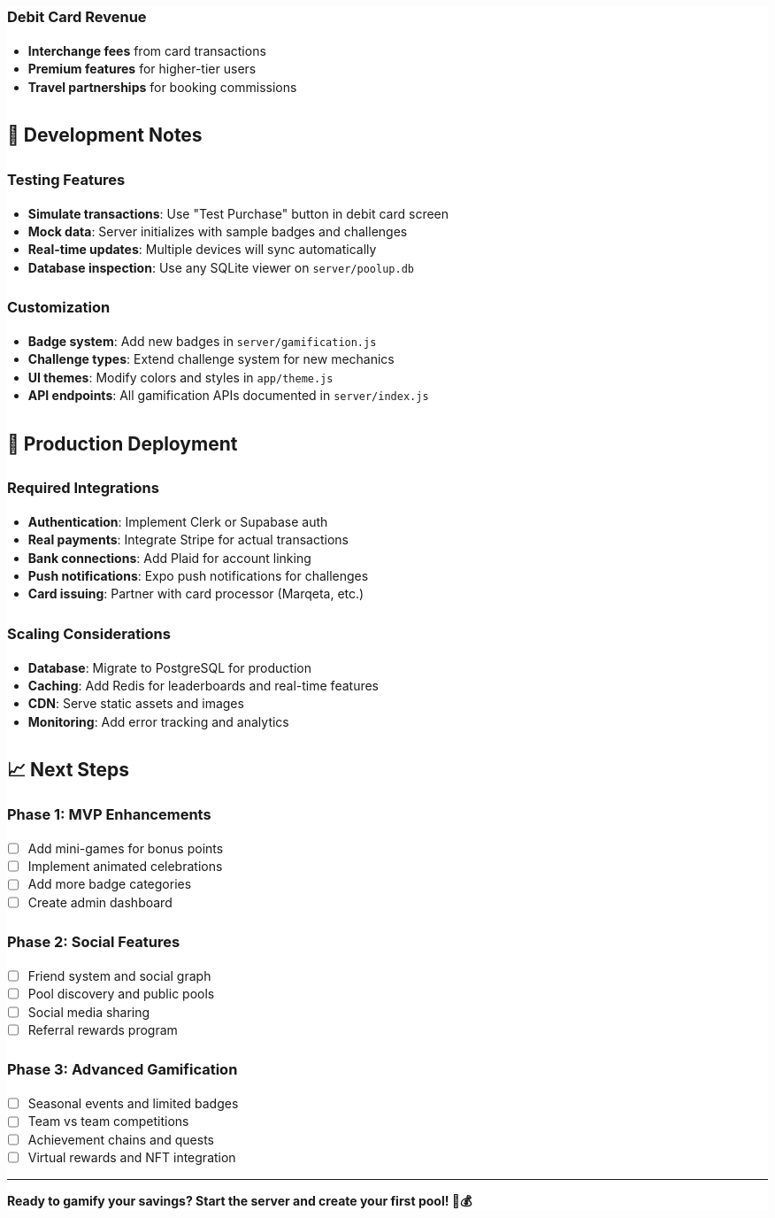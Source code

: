 ### Debit Card Revenue
- **Interchange fees** from card transactions
- **Premium features** for higher-tier users
- **Travel partnerships** for booking commissions

## 🔧 Development Notes

### Testing Features
- **Simulate transactions**: Use "Test Purchase" button in debit card screen
- **Mock data**: Server initializes with sample badges and challenges
- **Real-time updates**: Multiple devices will sync automatically
- **Database inspection**: Use any SQLite viewer on `server/poolup.db`

### Customization
- **Badge system**: Add new badges in `server/gamification.js`
- **Challenge types**: Extend challenge system for new mechanics
- **UI themes**: Modify colors and styles in `app/theme.js`
- **API endpoints**: All gamification APIs documented in `server/index.js`

## 🚀 Production Deployment

### Required Integrations
- **Authentication**: Implement Clerk or Supabase auth
- **Real payments**: Integrate Stripe for actual transactions
- **Bank connections**: Add Plaid for account linking
- **Push notifications**: Expo push notifications for challenges
- **Card issuing**: Partner with card processor (Marqeta, etc.)

### Scaling Considerations
- **Database**: Migrate to PostgreSQL for production
- **Caching**: Add Redis for leaderboards and real-time features
- **CDN**: Serve static assets and images
- **Monitoring**: Add error tracking and analytics

## 📈 Next Steps

### Phase 1: MVP Enhancements
- [ ] Add mini-games for bonus points
- [ ] Implement animated celebrations
- [ ] Add more badge categories
- [ ] Create admin dashboard

### Phase 2: Social Features
- [ ] Friend system and social graph
- [ ] Pool discovery and public pools
- [ ] Social media sharing
- [ ] Referral rewards program

### Phase 3: Advanced Gamification
- [ ] Seasonal events and limited badges
- [ ] Team vs team competitions
- [ ] Achievement chains and quests
- [ ] Virtual rewards and NFT integration

---

**Ready to gamify your savings? Start the server and create your first pool! 🎯💰**
